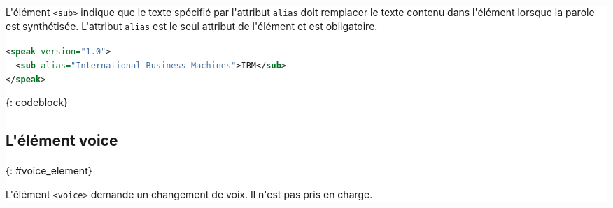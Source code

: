 L'élément `<sub>` indique que le texte spécifié par l'attribut `alias` doit remplacer le texte contenu dans l'élément lorsque la parole est synthétisée. L'attribut `alias` est le seul attribut de l'élément et est obligatoire. 

```xml
<speak version="1.0">
  <sub alias="International Business Machines">IBM</sub>
</speak>
```
{: codeblock}

## L'élément voice
{: #voice_element}

L'élément `<voice>` demande un changement de voix. Il n'est pas pris en charge.
